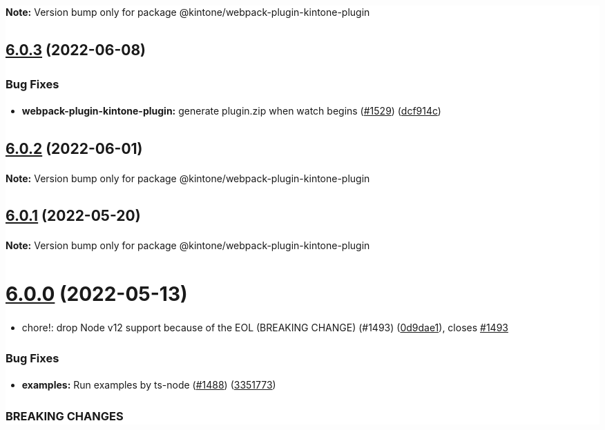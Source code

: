 **Note:** Version bump only for package @kintone/webpack-plugin-kintone-plugin





## [6.0.3](https://github.com/kintone/js-sdk/compare/@kintone/webpack-plugin-kintone-plugin@6.0.2...@kintone/webpack-plugin-kintone-plugin@6.0.3) (2022-06-08)


### Bug Fixes

* **webpack-plugin-kintone-plugin:** generate plugin.zip when watch begins ([#1529](https://github.com/kintone/js-sdk/issues/1529)) ([dcf914c](https://github.com/kintone/js-sdk/commit/dcf914cd1e08f617d26e2cd6aa059ae7457e95f3))





## [6.0.2](https://github.com/kintone/js-sdk/compare/@kintone/webpack-plugin-kintone-plugin@6.0.1...@kintone/webpack-plugin-kintone-plugin@6.0.2) (2022-06-01)

**Note:** Version bump only for package @kintone/webpack-plugin-kintone-plugin





## [6.0.1](https://github.com/kintone/js-sdk/compare/@kintone/webpack-plugin-kintone-plugin@6.0.0...@kintone/webpack-plugin-kintone-plugin@6.0.1) (2022-05-20)

**Note:** Version bump only for package @kintone/webpack-plugin-kintone-plugin





# [6.0.0](https://github.com/kintone/js-sdk/compare/@kintone/webpack-plugin-kintone-plugin@5.0.39...@kintone/webpack-plugin-kintone-plugin@6.0.0) (2022-05-13)


* chore!: drop Node v12 support because of the EOL (BREAKING CHANGE) (#1493) ([0d9dae1](https://github.com/kintone/js-sdk/commit/0d9dae10582fc40d89a1af8db4a2efc1d776a456)), closes [#1493](https://github.com/kintone/js-sdk/issues/1493)


### Bug Fixes

* **examples:** Run examples by ts-node ([#1488](https://github.com/kintone/js-sdk/issues/1488)) ([3351773](https://github.com/kintone/js-sdk/commit/335177317c13d3ce7c7e273394f2985541a8e8dc))


### BREAKING CHANGES
